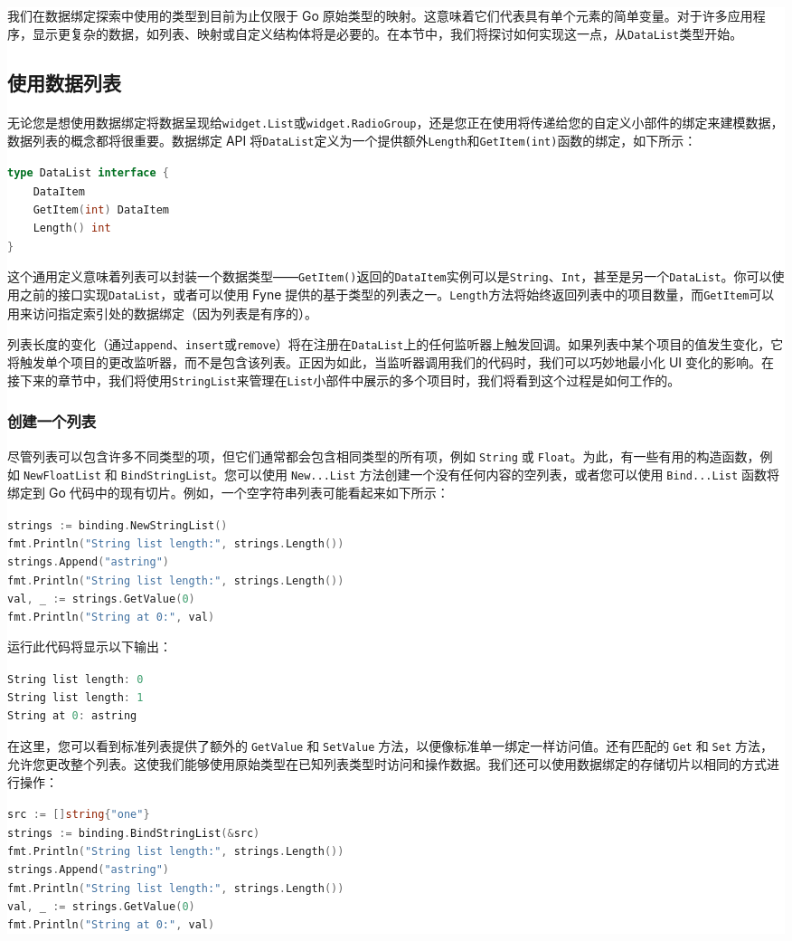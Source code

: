 我们在数据绑定探索中使用的类型到目前为止仅限于 Go 原始类型的映射。这意味着它们代表具有单个元素的简单变量。对于许多应用程序，显示更复杂的数据，如列表、映射或自定义结构体将是必要的。在本节中，我们将探讨如何实现这一点，从`DataList`类型开始。

## 使用数据列表

无论您是想使用数据绑定将数据呈现给`widget.List`或`widget.RadioGroup`，还是您正在使用将传递给您的自定义小部件的绑定来建模数据，数据列表的概念都将很重要。数据绑定 API 将`DataList`定义为一个提供额外`Length`和`GetItem(int)`函数的绑定，如下所示：

```go
type DataList interface {
    DataItem
    GetItem(int) DataItem
    Length() int
}
```

这个通用定义意味着列表可以封装一个数据类型——`GetItem()`返回的`DataItem`实例可以是`String`、`Int`，甚至是另一个`DataList`。你可以使用之前的接口实现`DataList`，或者可以使用 Fyne 提供的基于类型的列表之一。`Length`方法将始终返回列表中的项目数量，而`GetItem`可以用来访问指定索引处的数据绑定（因为列表是有序的）。

列表长度的变化（通过`append`、`insert`或`remove`）将在注册在`DataList`上的任何监听器上触发回调。如果列表中某个项目的值发生变化，它将触发单个项目的更改监听器，而不是包含该列表。正因为如此，当监听器调用我们的代码时，我们可以巧妙地最小化 UI 变化的影响。在接下来的章节中，我们将使用`StringList`来管理在`List`小部件中展示的多个项目时，我们将看到这个过程是如何工作的。

### 创建一个列表

尽管列表可以包含许多不同类型的项，但它们通常都会包含相同类型的所有项，例如 `String` 或 `Float`。为此，有一些有用的构造函数，例如 `NewFloatList` 和 `BindStringList`。您可以使用 `New...List` 方法创建一个没有任何内容的空列表，或者您可以使用 `Bind...List` 函数将绑定到 Go 代码中的现有切片。例如，一个空字符串列表可能看起来如下所示：

```go
strings := binding.NewStringList()
fmt.Println("String list length:", strings.Length())
strings.Append("astring")
fmt.Println("String list length:", strings.Length())
val, _ := strings.GetValue(0)
fmt.Println("String at 0:", val)
```

运行此代码将显示以下输出：

```go
String list length: 0
String list length: 1
String at 0: astring
```

在这里，您可以看到标准列表提供了额外的 `GetValue` 和 `SetValue` 方法，以便像标准单一绑定一样访问值。还有匹配的 `Get` 和 `Set` 方法，允许您更改整个列表。这使我们能够使用原始类型在已知列表类型时访问和操作数据。我们还可以使用数据绑定的存储切片以相同的方式进行操作：

```go
src := []string{"one"}
strings := binding.BindStringList(&src) 
fmt.Println("String list length:", strings.Length()) 
strings.Append("astring") 
fmt.Println("String list length:", strings.Length()) 
val, _ := strings.GetValue(0)
fmt.Println("String at 0:", val)
```
